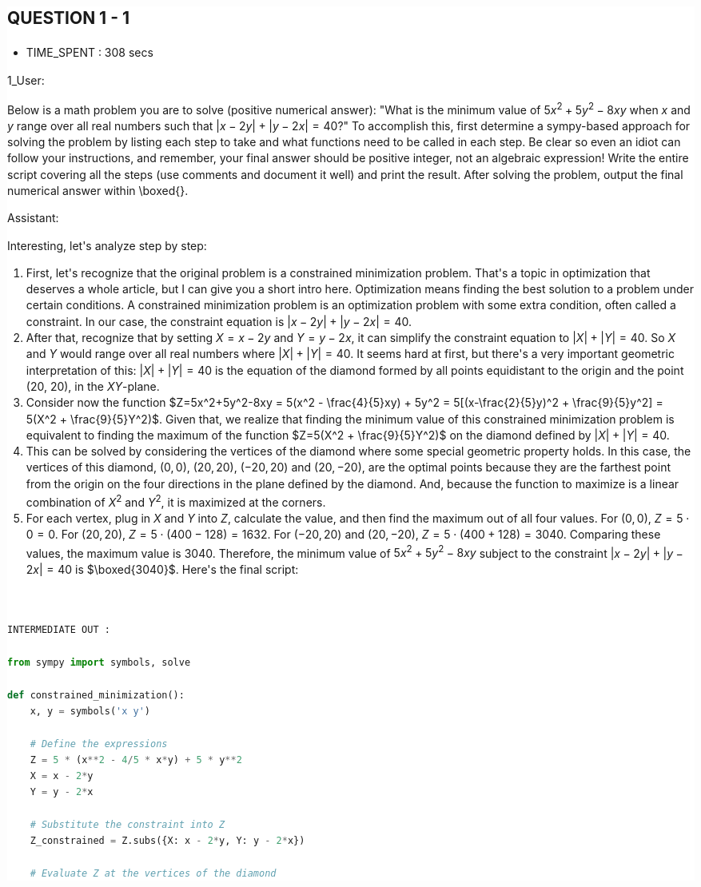 

## QUESTION 1 - 1 
- TIME_SPENT : 308 secs

1_User:

Below is a math problem you are to solve (positive numerical answer):
"What is the minimum value of $5x^2+5y^2-8xy$ when $x$ and $y$ range over all real numbers such that $|x-2y| + |y-2x| = 40$?"
To accomplish this, first determine a sympy-based approach for solving the problem by listing each step to take and what functions need to be called in each step. Be clear so even an idiot can follow your instructions, and remember, your final answer should be positive integer, not an algebraic expression!
Write the entire script covering all the steps (use comments and document it well) and print the result. After solving the problem, output the final numerical answer within \boxed{}.

Assistant: 

Interesting, let's analyze step by step:


1. First, let's recognize that the original problem is a constrained minimization problem. That's a topic in optimization that deserves a whole article, but I can give you a short intro here. Optimization means finding the best solution to a problem under certain conditions. A constrained minimization problem is an optimization problem with some extra condition, often called a constraint. In our case, the constraint equation is $|x-2y| + |y-2x| = 40$.
2. After that, recognize that by setting $X=x-2y$ and $Y=y-2x$, it can simplify the constraint equation to $|X| + |Y| = 40$. So $X$ and $Y$ would range over all real numbers where $|X| + |Y| = 40$. It seems hard at first, but there's a very important geometric interpretation of this: $|X| + |Y| = 40$ is the equation of the diamond formed by all points equidistant to the origin and the point (20, 20), in the $XY$-plane.
3. Consider now the function $Z=5x^2+5y^2-8xy = 5(x^2 - \frac{4}{5}xy) + 5y^2 = 5[(x-\frac{2}{5}y)^2 + \frac{9}{5}y^2] = 5(X^2 + \frac{9}{5}Y^2)$. Given that, we realize that finding the minimum value of this constrained minimization problem is equivalent to finding the maximum of the function $Z=5(X^2 + \frac{9}{5}Y^2)$ on the diamond defined by $|X| + |Y| = 40$.
4. This can be solved by considering the vertices of the diamond where some special geometric property holds. In this case, the vertices of this diamond, $(0, 0)$, $(20, 20)$, $(-20, 20)$ and $(20, -20)$, are the optimal points because they are the farthest point from the origin on the four directions in the plane defined by the diamond. And, because the function to maximize is a linear combination of $X^2$ and $Y^2$, it is maximized at the corners.
5. For each vertex, plug in $X$ and $Y$ into $Z$, calculate the value, and then find the maximum out of all four values.  For $(0,0)$, $Z=5\cdot 0 =0$. For $(20, 20)$, $Z=5\cdot (400 - 128) = 1632$. For $(-20, 20)$ and $(20, -20)$, $Z=5\cdot (400 + 128) = 3040$. Comparing these values, the maximum value is $3040$. Therefore, the minimum value of $5x^2+5y^2-8xy$ subject to the constraint $|x-2y| + |y-2x| = 40$ is $\boxed{3040}$.
Here's the final script:

```python


INTERMEDIATE OUT :

from sympy import symbols, solve

def constrained_minimization():
    x, y = symbols('x y')

    # Define the expressions
    Z = 5 * (x**2 - 4/5 * x*y) + 5 * y**2
    X = x - 2*y
    Y = y - 2*x

    # Substitute the constraint into Z
    Z_constrained = Z.subs({X: x - 2*y, Y: y - 2*x})

    # Evaluate Z at the vertices of the diamond
```